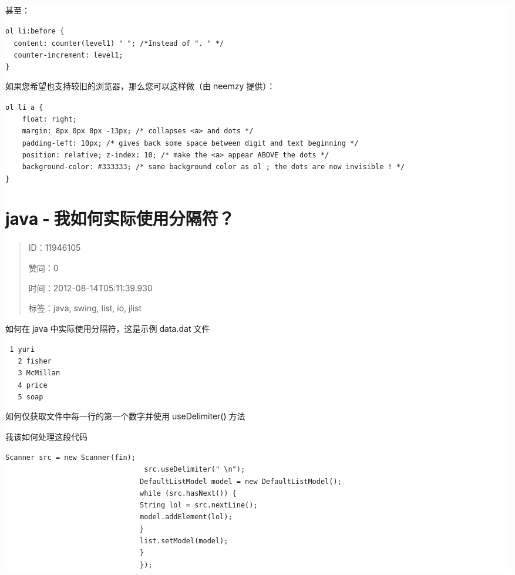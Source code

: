 甚至：

```
ol li:before {
  content: counter(level1) " "; /*Instead of ". " */
  counter-increment: level1;
} 
```

如果您希望也支持较旧的浏览器，那么您可以这样做（由 neemzy 提供）：

```
ol li a {
    float: right;
    margin: 8px 0px 0px -13px; /* collapses <a> and dots */
    padding-left: 10px; /* gives back some space between digit and text beginning */
    position: relative; z-index: 10; /* make the <a> appear ABOVE the dots */
    background-color: #333333; /* same background color as ol ; the dots are now invisible ! */
} 
```

# java - 我如何实际使用分隔符？

> ID：11946105
> 
> 赞同：0
> 
> 时间：2012-08-14T05:11:39.930
> 
> 标签：java, swing, list, io, jlist

如何在 java 中实际使用分隔符，这是示例 data.dat 文件

```
 1 yuri
   2 fisher
   3 McMillan
   4 price
   5 soap 
```

如何仅获取文件中每一行的第一个数字并使用 useDelimiter() 方法

我该如何处理这段代码

```
Scanner src = new Scanner(fin);
                                 src.useDelimiter(" \n");
                                DefaultListModel model = new DefaultListModel();
                                while (src.hasNext()) {
                                String lol = src.nextLine();
                                model.addElement(lol);
                                }
                                list.setModel(model);
                                } 
                                }); 
```
